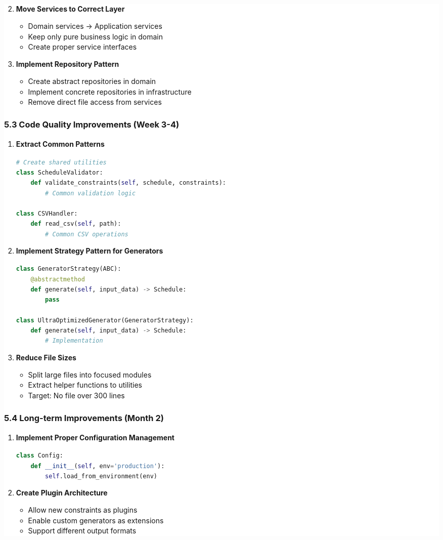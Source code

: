 2. **Move Services to Correct Layer**
   - Domain services → Application services
   - Keep only pure business logic in domain
   - Create proper service interfaces

3. **Implement Repository Pattern**
   - Create abstract repositories in domain
   - Implement concrete repositories in infrastructure
   - Remove direct file access from services

### 5.3 Code Quality Improvements (Week 3-4)

1. **Extract Common Patterns**
   ```python
   # Create shared utilities
   class ScheduleValidator:
       def validate_constraints(self, schedule, constraints):
           # Common validation logic
   
   class CSVHandler:
       def read_csv(self, path):
           # Common CSV operations
   ```

2. **Implement Strategy Pattern for Generators**
   ```python
   class GeneratorStrategy(ABC):
       @abstractmethod
       def generate(self, input_data) -> Schedule:
           pass
   
   class UltraOptimizedGenerator(GeneratorStrategy):
       def generate(self, input_data) -> Schedule:
           # Implementation
   ```

3. **Reduce File Sizes**
   - Split large files into focused modules
   - Extract helper functions to utilities
   - Target: No file over 300 lines

### 5.4 Long-term Improvements (Month 2)

1. **Implement Proper Configuration Management**
   ```python
   class Config:
       def __init__(self, env='production'):
           self.load_from_environment(env)
   ```

2. **Create Plugin Architecture**
   - Allow new constraints as plugins
   - Enable custom generators as extensions
   - Support different output formats
